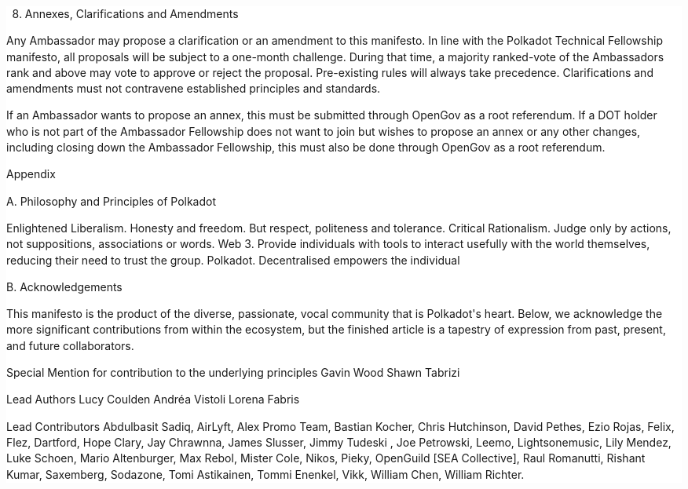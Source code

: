 
8. Annexes, Clarifications and Amendments

Any Ambassador may propose a clarification or an amendment to this manifesto. In line with the Polkadot Technical Fellowship manifesto, all proposals will be subject to a one-month challenge. During that time, a majority ranked-vote of the Ambassadors rank and above may vote to approve or reject the proposal. Pre-existing rules will always take precedence. Clarifications and amendments must not contravene established principles and standards. 

If an Ambassador wants to propose an annex, this must be submitted through OpenGov as a root referendum. If a DOT holder who is not part of the Ambassador Fellowship does not want to join but wishes to propose an annex or any other changes, including closing down the Ambassador Fellowship, this must also be done through OpenGov as a root referendum.



Appendix 

A. Philosophy and Principles of Polkadot

Enlightened Liberalism. Honesty and freedom. But respect, politeness and tolerance.
Critical Rationalism. Judge only by actions, not suppositions, associations or words. 
Web 3. Provide individuals with tools to interact usefully with the world themselves, reducing their need to trust the group. 
Polkadot. Decentralised empowers the individual 

B. Acknowledgements

This manifesto is the product of the diverse, passionate, vocal community that is Polkadot's heart. Below, we acknowledge the more significant contributions from within the ecosystem, but the finished article is a tapestry of expression from past, present, and future collaborators. 

Special Mention for contribution to the underlying principles 
Gavin Wood
Shawn Tabrizi

Lead Authors
Lucy Coulden
Andréa Vistoli 
Lorena Fabris


Lead Contributors
Abdulbasit Sadiq, AirLyft, Alex Promo Team, Bastian Kocher, Chris Hutchinson, David Pethes, Ezio Rojas, Felix, Flez, Dartford, Hope Clary, Jay Chrawnna, James Slusser, Jimmy Tudeski , Joe Petrowski, Leemo, Lightsonemusic, Lily Mendez, Luke Schoen, Mario Altenburger, Max Rebol, Mister Cole, Nikos, Pieky, OpenGuild [SEA Collective], Raul Romanutti, Rishant Kumar, Saxemberg, Sodazone, Tomi Astikainen, Tommi Enenkel, Vikk, William Chen, William Richter.
